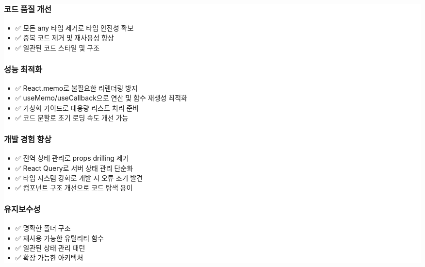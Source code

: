 ### 코드 품질 개선
- ✅ 모든 any 타입 제거로 타입 안전성 확보
- ✅ 중복 코드 제거 및 재사용성 향상
- ✅ 일관된 코드 스타일 및 구조

### 성능 최적화
- ✅ React.memo로 불필요한 리렌더링 방지
- ✅ useMemo/useCallback으로 연산 및 함수 재생성 최적화
- ✅ 가상화 가이드로 대용량 리스트 처리 준비
- ✅ 코드 분할로 초기 로딩 속도 개선 가능

### 개발 경험 향상
- ✅ 전역 상태 관리로 props drilling 제거
- ✅ React Query로 서버 상태 관리 단순화
- ✅ 타입 시스템 강화로 개발 시 오류 조기 발견
- ✅ 컴포넌트 구조 개선으로 코드 탐색 용이

### 유지보수성
- ✅ 명확한 폴더 구조
- ✅ 재사용 가능한 유틸리티 함수
- ✅ 일관된 상태 관리 패턴
- ✅ 확장 가능한 아키텍처